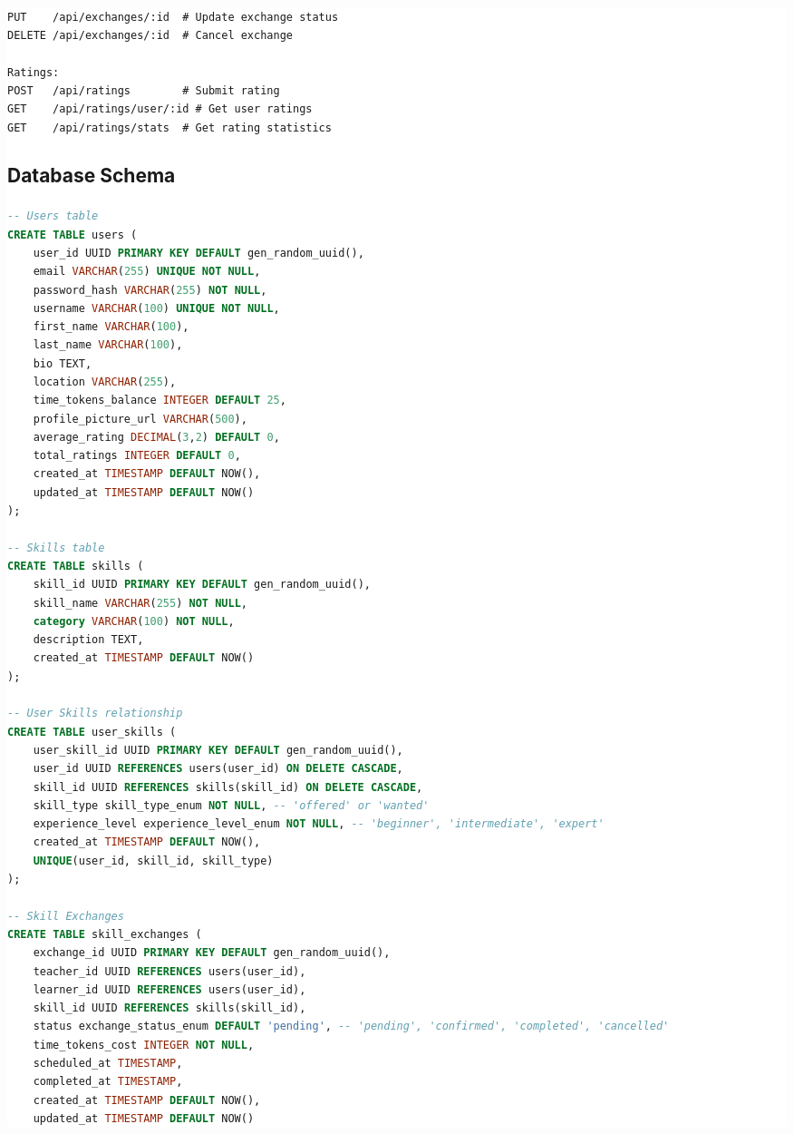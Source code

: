 ```
PUT    /api/exchanges/:id  # Update exchange status
DELETE /api/exchanges/:id  # Cancel exchange

Ratings:
POST   /api/ratings        # Submit rating
GET    /api/ratings/user/:id # Get user ratings
GET    /api/ratings/stats  # Get rating statistics
```

## Database Schema
```sql
-- Users table
CREATE TABLE users (
    user_id UUID PRIMARY KEY DEFAULT gen_random_uuid(),
    email VARCHAR(255) UNIQUE NOT NULL,
    password_hash VARCHAR(255) NOT NULL,
    username VARCHAR(100) UNIQUE NOT NULL,
    first_name VARCHAR(100),
    last_name VARCHAR(100),
    bio TEXT,
    location VARCHAR(255),
    time_tokens_balance INTEGER DEFAULT 25,
    profile_picture_url VARCHAR(500),
    average_rating DECIMAL(3,2) DEFAULT 0,
    total_ratings INTEGER DEFAULT 0,
    created_at TIMESTAMP DEFAULT NOW(),
    updated_at TIMESTAMP DEFAULT NOW()
);

-- Skills table
CREATE TABLE skills (
    skill_id UUID PRIMARY KEY DEFAULT gen_random_uuid(),
    skill_name VARCHAR(255) NOT NULL,
    category VARCHAR(100) NOT NULL,
    description TEXT,
    created_at TIMESTAMP DEFAULT NOW()
);

-- User Skills relationship
CREATE TABLE user_skills (
    user_skill_id UUID PRIMARY KEY DEFAULT gen_random_uuid(),
    user_id UUID REFERENCES users(user_id) ON DELETE CASCADE,
    skill_id UUID REFERENCES skills(skill_id) ON DELETE CASCADE,
    skill_type skill_type_enum NOT NULL, -- 'offered' or 'wanted'
    experience_level experience_level_enum NOT NULL, -- 'beginner', 'intermediate', 'expert'
    created_at TIMESTAMP DEFAULT NOW(),
    UNIQUE(user_id, skill_id, skill_type)
);

-- Skill Exchanges
CREATE TABLE skill_exchanges (
    exchange_id UUID PRIMARY KEY DEFAULT gen_random_uuid(),
    teacher_id UUID REFERENCES users(user_id),
    learner_id UUID REFERENCES users(user_id),
    skill_id UUID REFERENCES skills(skill_id),
    status exchange_status_enum DEFAULT 'pending', -- 'pending', 'confirmed', 'completed', 'cancelled'
    time_tokens_cost INTEGER NOT NULL,
    scheduled_at TIMESTAMP,
    completed_at TIMESTAMP,
    created_at TIMESTAMP DEFAULT NOW(),
    updated_at TIMESTAMP DEFAULT NOW()
```